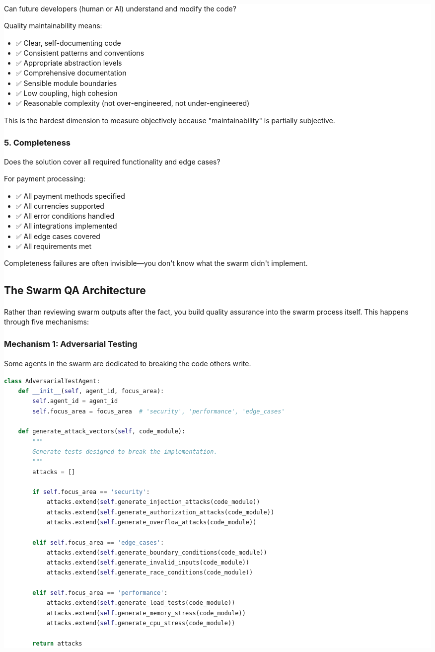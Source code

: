 Can future developers (human or AI) understand and modify the code?

Quality maintainability means:
- ✅ Clear, self-documenting code
- ✅ Consistent patterns and conventions
- ✅ Appropriate abstraction levels
- ✅ Comprehensive documentation
- ✅ Sensible module boundaries
- ✅ Low coupling, high cohesion
- ✅ Reasonable complexity (not over-engineered, not under-engineered)

This is the hardest dimension to measure objectively because "maintainability" is partially subjective.

### 5. Completeness

Does the solution cover all required functionality and edge cases?

For payment processing:
- ✅ All payment methods specified
- ✅ All currencies supported
- ✅ All error conditions handled
- ✅ All integrations implemented
- ✅ All edge cases covered
- ✅ All requirements met

Completeness failures are often invisible—you don't know what the swarm didn't implement.

## The Swarm QA Architecture

Rather than reviewing swarm outputs after the fact, you build quality assurance into the swarm process itself. This happens through five mechanisms:

### Mechanism 1: Adversarial Testing

Some agents in the swarm are dedicated to breaking the code others write.

```python
class AdversarialTestAgent:
    def __init__(self, agent_id, focus_area):
        self.agent_id = agent_id
        self.focus_area = focus_area  # 'security', 'performance', 'edge_cases'

    def generate_attack_vectors(self, code_module):
        """
        Generate tests designed to break the implementation.
        """
        attacks = []

        if self.focus_area == 'security':
            attacks.extend(self.generate_injection_attacks(code_module))
            attacks.extend(self.generate_authorization_attacks(code_module))
            attacks.extend(self.generate_overflow_attacks(code_module))

        elif self.focus_area == 'edge_cases':
            attacks.extend(self.generate_boundary_conditions(code_module))
            attacks.extend(self.generate_invalid_inputs(code_module))
            attacks.extend(self.generate_race_conditions(code_module))

        elif self.focus_area == 'performance':
            attacks.extend(self.generate_load_tests(code_module))
            attacks.extend(self.generate_memory_stress(code_module))
            attacks.extend(self.generate_cpu_stress(code_module))

        return attacks

```